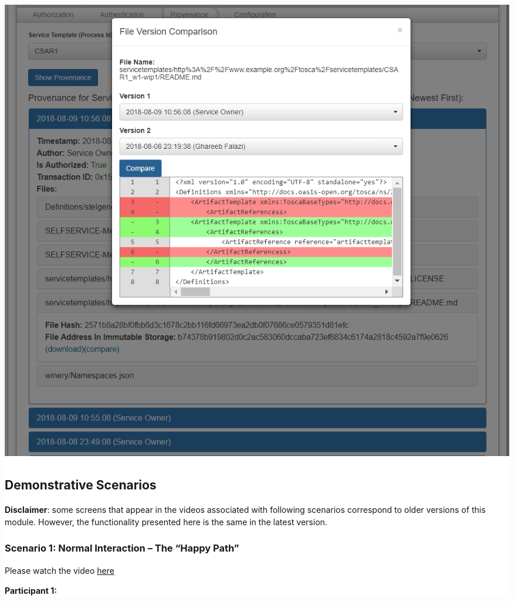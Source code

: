 ![Comparing the Various Versions of the Files of a CSAR](../docs/user/graphics/accountability/FileComparison.PNG)

## Demonstrative Scenarios

__Disclaimer__: some screens that appear in the videos associated with following scenarios correspond to older versions of this module.
However, the functionality presented here is the same in the latest version.

### Scenario 1: Normal Interaction – The “Happy Path”

Please watch the video [here](https://www.youtube.com/watch?v=-hknzv2W1I8)

**Participant 1:**
